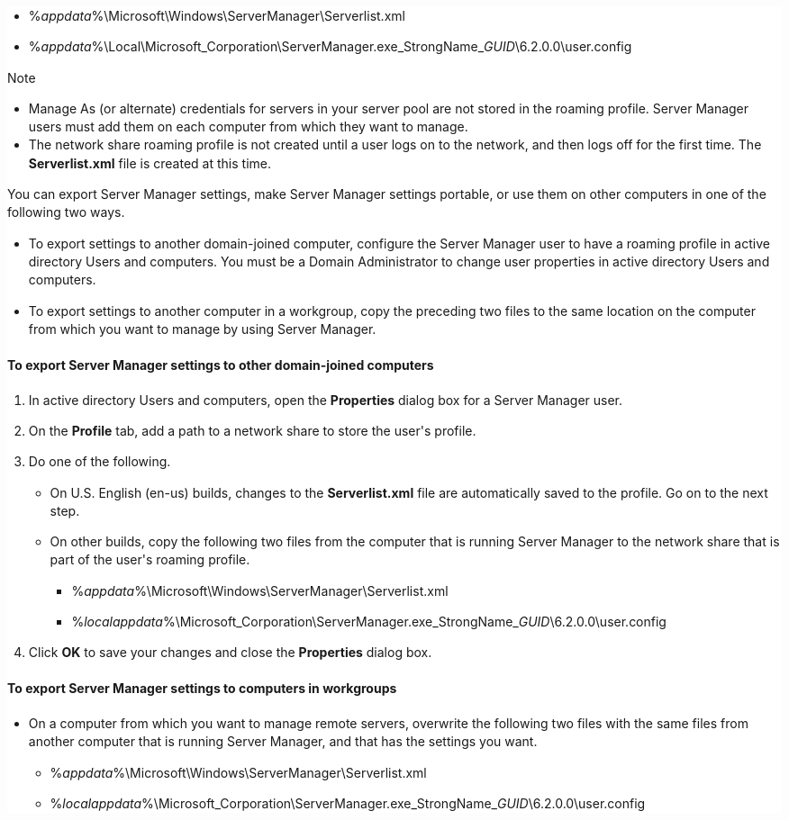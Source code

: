 -   %*appdata*%\Microsoft\Windows\ServerManager\Serverlist.xml

-   %*appdata*%\Local\Microsoft_Corporation\ServerManager.exe_StrongName_*GUID*\6.2.0.0\user.config

> [!NOTE]
> -   Manage As (or alternate) credentials for servers in your server pool are not stored in the roaming profile. Server Manager users must add them on each computer from which they want to manage.
> -   The network share roaming profile is not created until a user logs on to the network, and then logs off for the first time. The **Serverlist.xml** file is created at this time.

You can export Server Manager settings, make Server Manager settings portable, or use them on other computers in one of the following two ways.

-   To export settings to another domain-joined computer, configure the Server Manager user to have a roaming profile in active directory Users and computers. You must be a Domain Administrator to change user properties in active directory Users and computers.

-   To export settings to another computer in a workgroup, copy the preceding two files to the same location on the computer from which you want to manage by using Server Manager.

#### To export Server Manager settings to other domain-joined computers

1.  In active directory Users and computers, open the **Properties** dialog box for a Server Manager user.

2.  On the **Profile** tab, add a path to a network share to store the user's profile.

3.  Do one of the following.

    -   On U.S. English (en-us) builds, changes to the **Serverlist.xml** file are automatically saved to the profile. Go on to the next step.

    -   On other builds, copy the following two files from the computer that is running Server Manager to the network share that is part of the user's roaming profile.

        -   %*appdata*%\Microsoft\Windows\ServerManager\Serverlist.xml

        -   %*localappdata*%\Microsoft_Corporation\ServerManager.exe_StrongName_*GUID*\6.2.0.0\user.config

4.  Click **OK** to save your changes and close the **Properties** dialog box.

#### To export Server Manager settings to computers in workgroups

-   On a computer from which you want to manage remote servers, overwrite the following two files with the same files from another computer that is running Server Manager, and that has the settings you want.

    -   %*appdata*%\Microsoft\Windows\ServerManager\Serverlist.xml

    -   %*localappdata*%\Microsoft_Corporation\ServerManager.exe_StrongName_*GUID*\6.2.0.0\user.config


